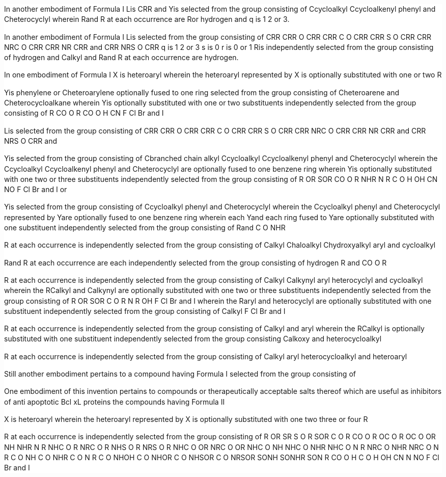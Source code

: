 In another embodiment of Formula I Lis CRR and Yis selected from the group consisting of Ccycloalkyl Ccycloalkenyl phenyl and Cheterocyclyl wherein Rand R at each occurrence are Ror hydrogen and q is 1 2 or 3.

In another embodiment of Formula I Lis selected from the group consisting of CRR CRR O CRR CRR C O CRR CRR S O CRR CRR NRC O CRR CRR NR CRR and CRR NRS O CRR q is 1 2 or 3 s is 0 r is 0 or 1 Ris independently selected from the group consisting of hydrogen and Calkyl and Rand R at each occurrence are hydrogen.

In one embodiment of Formula I X is heteroaryl wherein the heteroaryl represented by X is optionally substituted with one or two R 

Yis phenylene or Cheteroarylene optionally fused to one ring selected from the group consisting of Cheteroarene and Cheterocycloalkane wherein Yis optionally substituted with one or two substituents independently selected from the group consisting of R CO O R CO O H CN F Cl Br and I 

Lis selected from the group consisting of CRR CRR O CRR CRR C O CRR CRR S O CRR CRR NRC O CRR CRR NR CRR and CRR NRS O CRR and

Yis selected from the group consisting of Cbranched chain alkyl Ccycloalkyl Ccycloalkenyl phenyl and Cheterocyclyl wherein the Ccycloalkyl Ccycloalkenyl phenyl and Cheterocyclyl are optionally fused to one benzene ring wherein Yis optionally substituted with one two or three substituents independently selected from the group consisting of R OR SOR CO O R NHR N R C O H OH CN NO F Cl Br and I or

Yis selected from the group consisting of Ccycloalkyl phenyl and Cheterocyclyl wherein the Ccycloalkyl phenyl and Cheterocyclyl represented by Yare optionally fused to one benzene ring wherein each Yand each ring fused to Yare optionally substituted with one substituent independently selected from the group consisting of Rand C O NHR 

R at each occurrence is independently selected from the group consisting of Calkyl Chaloalkyl Chydroxyalkyl aryl and cycloalkyl 

Rand R at each occurrence are each independently selected from the group consisting of hydrogen R and CO O R 

R at each occurrence is independently selected from the group consisting of Calkyl Calkynyl aryl heterocyclyl and cycloalkyl wherein the RCalkyl and Calkynyl are optionally substituted with one two or three substituents independently selected from the group consisting of R OR SOR C O R N R OH F Cl Br and I wherein the Raryl and heterocyclyl are optionally substituted with one substituent independently selected from the group consisting of Calkyl F Cl Br and I 

R at each occurrence is independently selected from the group consisting of Calkyl and aryl wherein the RCalkyl is optionally substituted with one substituent independently selected from the group consisting Calkoxy and heterocycloalkyl 

R at each occurrence is independently selected from the group consisting of Calkyl aryl heterocycloalkyl and heteroaryl 

Still another embodiment pertains to a compound having Formula I selected from the group consisting of

One embodiment of this invention pertains to compounds or therapeutically acceptable salts thereof which are useful as inhibitors of anti apoptotic Bcl xL proteins the compounds having Formula II 

X is heteroaryl wherein the heteroaryl represented by X is optionally substituted with one two three or four R 

R at each occurrence is independently selected from the group consisting of R OR SR S O R SOR C O R CO O R OC O R OC O OR NH NHR N R NHC O R NRC O R NHS O R NRS O R NHC O OR NRC O OR NHC O NH NHC O NHR NHC O N R NRC O NHR NRC O N R C O NH C O NHR C O N R C O NHOH C O NHOR C O NHSOR C O NRSOR SONH SONHR SON R CO O H C O H OH CN N NO F Cl Br and I 
